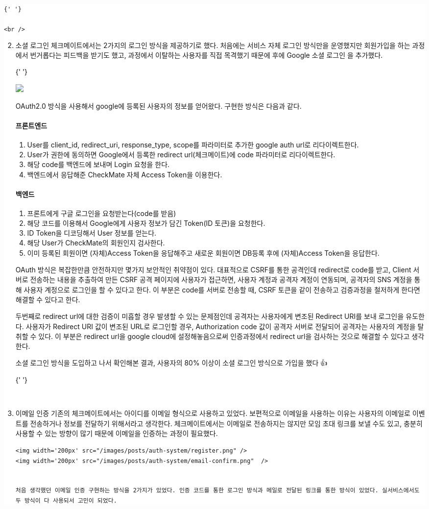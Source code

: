     {' '}

    <br />

2.  소셜 로그인
    체크메이트에서는 2가지의 로그인 방식을 제공하기로 했다.
    처음에는 서비스 자체 로그인 방식만을 운영했지만 회원가입을 하는 과정에서 번거롭다는 피드백을 받기도 했고, 과정에서 이탈하는 사용자를 직접 목격했기 때문에 후에 Google 소셜 로그인
    을 추가했다.

    {' '}

      <img width='200px' src="/images/posts/auth-system/mobile.gif"/>

    OAuth2.0 방식을 사용해서 google에 등록된 사용자의 정보를 얻어왔다. 구현한 방식은 다음과 같다.<br />

    #### 프론트엔드

    1. User를 client_id, redirect_uri, response_type, scope를 파라미터로 추가한 google auth url로 리다이렉트한다.
    2. User가 권한에 동의하면 Google에서 등록한 redirect url(체크메이트)에 code 파라미터로 리다이렉트한다.
    3. 해당 code를 백엔드에 보내며 Login 요청을 한다.
    4. 백엔드에서 응답해준 CheckMate 자체 Access Token을 이용한다.

    #### 백엔드

    1. 프론트에게 구글 로그인을 요청받는다(code를 받음)
    2. 해당 코드를 이용해서 Google에게 사용자 정보가 담긴 Token(ID 토큰)을 요청한다.
    3. ID Token을 디코딩해서 User 정보를 얻는다.
    4. 해당 User가 CheckMate의 회원인지 검사한다.
    5. 이미 등록된 회원이면 (자체)Access Token을 응답해주고 새로운 회원이면 DB등록 후에 (자체)Access Token을 응답한다.

    OAuth 방식은 복잡한만큼 안전하지만 몇가지 보안적인 취약점이 있다. 대표적으로 CSRF를 통한 공격인데 redirect로 code를 받고, Client 서버로 전송하는 내용을 추출하여 만든
    CSRF 공격 페이지에 사용자가 접근하면, 사용자 계정과 공격자 계정이 연동되며, 공격자의 SNS 계정을 통해 사용자 계정으로 로그인을 할 수 있다고 한다.
    이 부분은 code를 서버로 전송할 때, CSRF 토큰을 같이 전송하고 검증과정을 철저하게 한다면 해결할 수 있다고 한다.

    두번째로 redirect url에 대한 검증이 미흡할 경우 발생할 수 있는 문제점인데 공격자는 사용자에게 변조된 Redirect URI를 보내 로그인을 유도한다.
    사용자가 Redirect URI 값이 변조된 URL로 로그인할 경우, Authorization code 값이 공격자 서버로 전달되어 공격자는 사용자의 계정을 탈취할 수 있다.
    이 부분은 redirect url을 google cloud에 설정해놓음으로써 인증과정에서 redirect url을 검사하는 것으로 해결할 수 있다고 생각한다.

    소셜 로그인 방식을 도입하고 나서 확인해본 결과, 사용자의 80% 이상이 소셜 로그인 방식으로 가입을 했다 👍

    {' '}

    <br />

3.  이메일 인증 기존의 체크메이트에서는 아이디를 이메일 형식으로 사용하고 있었다. 보편적으로 이메일을 사용하는 이유는 사용자의 이메일로 이벤트를 전송하거나 정보를 전달하기 위해서라고 생각한다.
    체크메이트에서는 이메일로 전송하지는 않지만 모임 초대 링크를 보낼 수도 있고, 충분히 사용할 수 있는 방향이 많기 때문에 이메일을 인증하는 과정이 필요했다.

        <img width='200px' src="/images/posts/auth-system/register.png" />
        <img width='200px' src="/images/posts/auth-system/email-confirm.png"  />


        처음 생각했던 이메일 인증 구현하는 방식을 2가지가 있었다. 인증 코드를 통한 로그인 방식과 메일로 전달된 링크를 통한 방식이 있었다. 실서비스에서도 두 방식이 다 사용되서 고민이 되었다.
